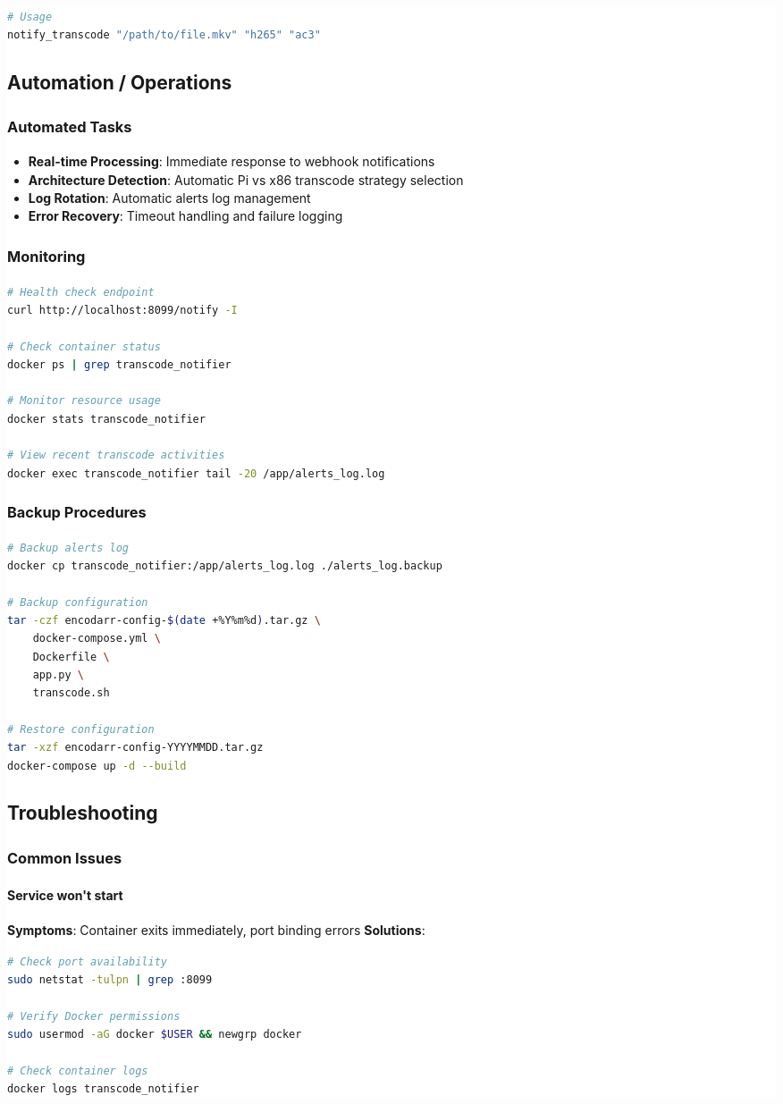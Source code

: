 ```bash
# Usage
notify_transcode "/path/to/file.mkv" "h265" "ac3"
```

## Automation / Operations

### Automated Tasks
- **Real-time Processing**: Immediate response to webhook notifications
- **Architecture Detection**: Automatic Pi vs x86 transcode strategy selection
- **Log Rotation**: Automatic alerts log management
- **Error Recovery**: Timeout handling and failure logging

### Monitoring
```bash
# Health check endpoint
curl http://localhost:8099/notify -I

# Check container status
docker ps | grep transcode_notifier

# Monitor resource usage
docker stats transcode_notifier

# View recent transcode activities
docker exec transcode_notifier tail -20 /app/alerts_log.log
```

### Backup Procedures
```bash
# Backup alerts log
docker cp transcode_notifier:/app/alerts_log.log ./alerts_log.backup

# Backup configuration
tar -czf encodarr-config-$(date +%Y%m%d).tar.gz \
    docker-compose.yml \
    Dockerfile \
    app.py \
    transcode.sh

# Restore configuration
tar -xzf encodarr-config-YYYYMMDD.tar.gz
docker-compose up -d --build
```

## Troubleshooting

### Common Issues

#### Service won't start
**Symptoms**: Container exits immediately, port binding errors
**Solutions**:
```bash
# Check port availability
sudo netstat -tulpn | grep :8099

# Verify Docker permissions
sudo usermod -aG docker $USER && newgrp docker

# Check container logs
docker logs transcode_notifier
```
